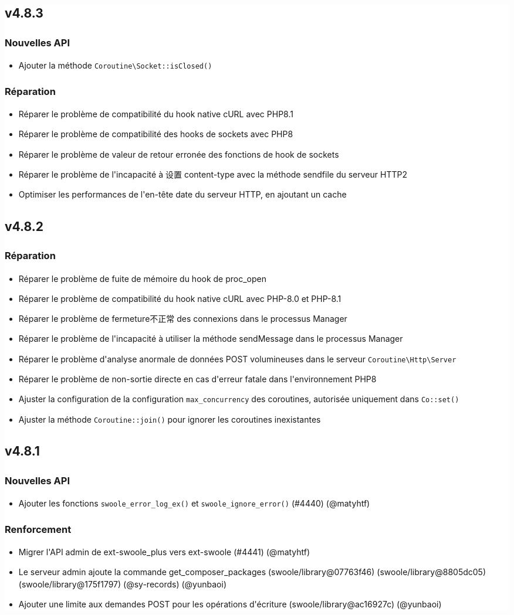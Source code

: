 ## v4.8.3

### Nouvelles API

- Ajouter la méthode `Coroutine\Socket::isClosed()`

### Réparation

- Réparer le problème de compatibilité du hook native cURL avec PHP8.1

- Réparer le problème de compatibilité des hooks de sockets avec PHP8

- Réparer le problème de valeur de retour erronée des fonctions de hook de sockets

- Réparer le problème de l'incapacité à 设置 content-type avec la méthode sendfile du serveur HTTP2

- Optimiser les performances de l'en-tête date du serveur HTTP, en ajoutant un cache

## v4.8.2

### Réparation

- Réparer le problème de fuite de mémoire du hook de proc_open

- Réparer le problème de compatibilité du hook native cURL avec PHP-8.0 et PHP-8.1

- Réparer le problème de fermeture不正常 des connexions dans le processus Manager

- Réparer le problème de l'incapacité à utiliser la méthode sendMessage dans le processus Manager

- Réparer le problème d'analyse anormale de données POST volumineuses dans le serveur `Coroutine\Http\Server`

- Réparer le problème de non-sortie directe en cas d'erreur fatale dans l'environnement PHP8

- Ajuster la configuration de la configuration `max_concurrency` des coroutines, autorisée uniquement dans `Co::set()`

- Ajuster la méthode `Coroutine::join()` pour ignorer les coroutines inexistantes

## v4.8.1

### Nouvelles API

- Ajouter les fonctions `swoole_error_log_ex()` et `swoole_ignore_error()` (#4440) (@matyhtf)

### Renforcement

- Migrer l'API admin de ext-swoole_plus vers ext-swoole (#4441) (@matyhtf)

- Le serveur admin ajoute la commande get_composer_packages (swoole/library@07763f46) (swoole/library@8805dc05) (swoole/library@175f1797) (@sy-records) (@yunbaoi)

- Ajouter une limite aux demandes POST pour les opérations d'écriture (swoole/library@ac16927c) (@yunbaoi)
